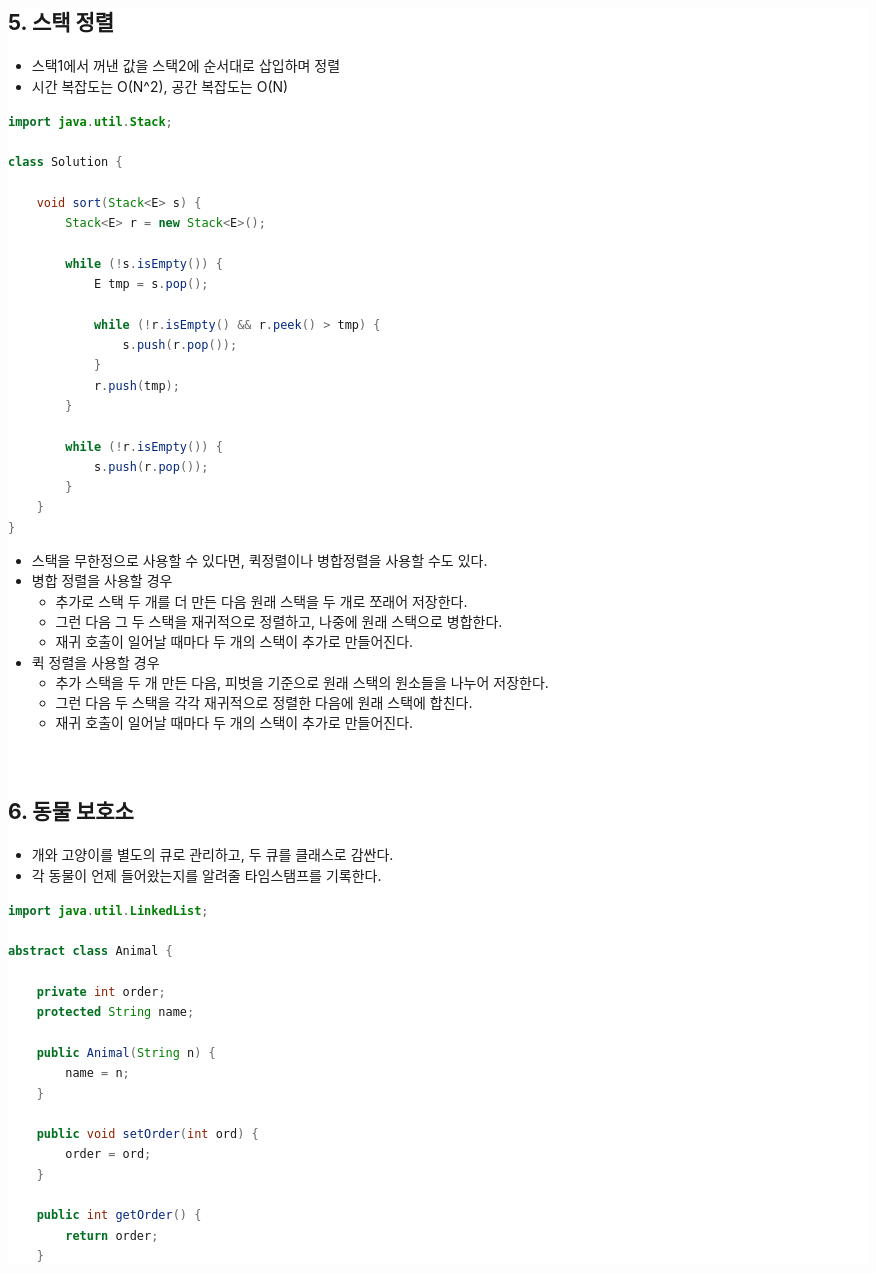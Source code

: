 ## 5. 스택 정렬
- 스택1에서 꺼낸 값을 스택2에 순서대로 삽입하며 정렬
- 시간 복잡도는 O(N^2), 공간 복잡도는 O(N)

```java
import java.util.Stack;

class Solution {

    void sort(Stack<E> s) {
        Stack<E> r = new Stack<E>();
        
        while (!s.isEmpty()) {
            E tmp = s.pop();
            
            while (!r.isEmpty() && r.peek() > tmp) {
                s.push(r.pop());
            }
            r.push(tmp);
        }
        
        while (!r.isEmpty()) {
            s.push(r.pop());
        }
    }
}
```

- 스택을 무한정으로 사용할 수 있다면, 퀵정렬이나 병합정렬을 사용할 수도 있다.
- 병합 정렬을 사용할 경우
  - 추가로 스택 두 개를 더 만든 다음 원래 스택을 두 개로 쪼래어 저장한다.
  - 그런 다음 그 두 스택을 재귀적으로 정렬하고, 나중에 원래 스택으로 병합한다.
  - 재귀 호출이 일어날 때마다 두 개의 스택이 추가로 만들어진다.
- 퀵 정렬을 사용할 경우
  - 추가 스택을 두 개 만든 다음, 피벗을 기준으로 원래 스택의 원소들을 나누어 저장한다.
  - 그런 다음 두 스택을 각각 재귀적으로 정렬한 다음에 원래 스택에 합친다.
  - 재귀 호출이 일어날 때마다 두 개의 스택이 추가로 만들어진다.

<br>

## 6. 동물 보호소
- 개와 고양이를 별도의 큐로 관리하고, 두 큐를 클래스로 감싼다.
- 각 동물이 언제 들어왔는지를 알려줄 타임스탬프를 기록한다.

```java
import java.util.LinkedList;

abstract class Animal {

    private int order;
    protected String name;

    public Animal(String n) {
        name = n;
    }

    public void setOrder(int ord) {
        order = ord;
    }

    public int getOrder() {
        return order;
    }

```
